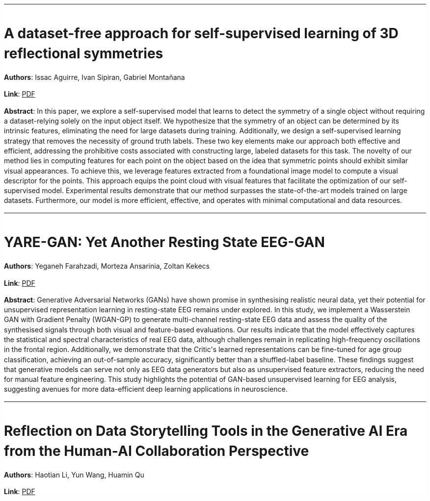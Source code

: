 
---
# A dataset-free approach for self-supervised learning of 3D reflectional symmetries 

**Authors**: Issac Aguirre, Ivan Sipiran, Gabriel Montañana  

**Link**: [PDF](https://arxiv.org/pdf/2503.02660)  

**Abstract**: In this paper, we explore a self-supervised model that learns to detect the symmetry of a single object without requiring a dataset-relying solely on the input object itself. We hypothesize that the symmetry of an object can be determined by its intrinsic features, eliminating the need for large datasets during training. Additionally, we design a self-supervised learning strategy that removes the necessity of ground truth labels. These two key elements make our approach both effective and efficient, addressing the prohibitive costs associated with constructing large, labeled datasets for this task. The novelty of our method lies in computing features for each point on the object based on the idea that symmetric points should exhibit similar visual appearances. To achieve this, we leverage features extracted from a foundational image model to compute a visual descriptor for the points. This approach equips the point cloud with visual features that facilitate the optimization of our self-supervised model. Experimental results demonstrate that our method surpasses the state-of-the-art models trained on large datasets. Furthermore, our model is more efficient, effective, and operates with minimal computational and data resources. 

---
# YARE-GAN: Yet Another Resting State EEG-GAN 

**Authors**: Yeganeh Farahzadi, Morteza Ansarinia, Zoltan Kekecs  

**Link**: [PDF](https://arxiv.org/pdf/2503.02636)  

**Abstract**: Generative Adversarial Networks (GANs) have shown promise in synthesising realistic neural data, yet their potential for unsupervised representation learning in resting-state EEG remains under explored. In this study, we implement a Wasserstein GAN with Gradient Penalty (WGAN-GP) to generate multi-channel resting-state EEG data and assess the quality of the synthesised signals through both visual and feature-based evaluations. Our results indicate that the model effectively captures the statistical and spectral characteristics of real EEG data, although challenges remain in replicating high-frequency oscillations in the frontal region. Additionally, we demonstrate that the Critic's learned representations can be fine-tuned for age group classification, achieving an out-of-sample accuracy, significantly better than a shuffled-label baseline. These findings suggest that generative models can serve not only as EEG data generators but also as unsupervised feature extractors, reducing the need for manual feature engineering. This study highlights the potential of GAN-based unsupervised learning for EEG analysis, suggesting avenues for more data-efficient deep learning applications in neuroscience. 

---
# Reflection on Data Storytelling Tools in the Generative AI Era from the Human-AI Collaboration Perspective 

**Authors**: Haotian Li, Yun Wang, Huamin Qu  

**Link**: [PDF](https://arxiv.org/pdf/2503.02631)  
